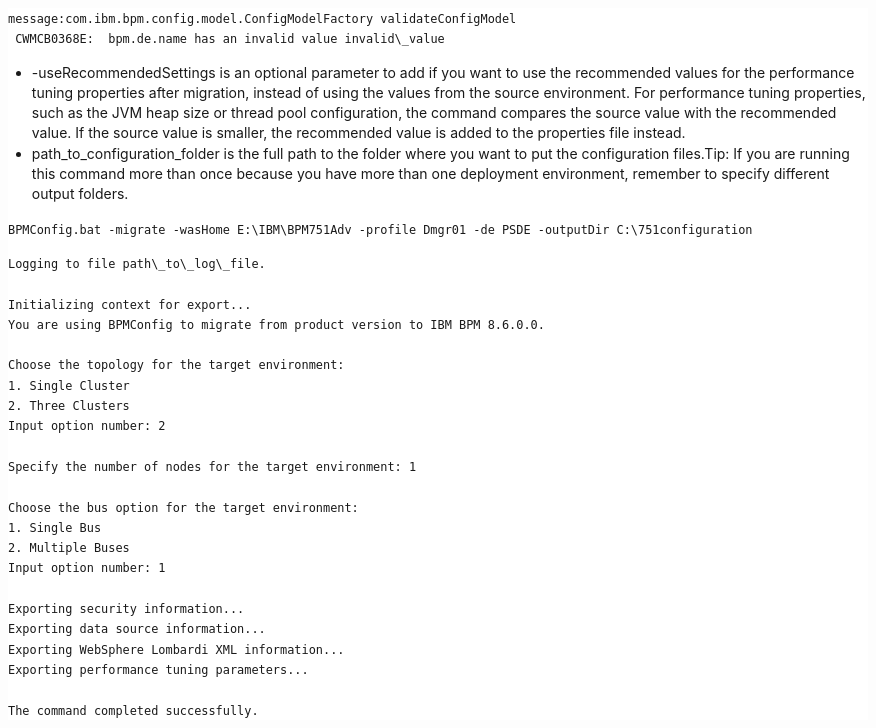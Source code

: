 ```
message:com.ibm.bpm.config.model.ConfigModelFactory validateConfigModel
 CWMCB0368E:  bpm.de.name has an invalid value invalid\_value
```

- -useRecommendedSettings is an optional parameter to add if you want to use the
recommended values for the performance tuning properties after migration, instead of using the
values from the source environment. For performance tuning properties, such as the JVM heap size or
thread pool configuration, the command compares the source value with the recommended value. If the
source value is smaller, the recommended value is added to the properties file instead.
- path\_to\_configuration\_folder is the full path to the folder where you want to
put the configuration files.Tip: If you are running this command more than once because
you have more than one deployment environment, remember to specify different output
folders.

```
BPMConfig.bat -migrate -wasHome E:\IBM\BPM751Adv -profile Dmgr01 -de PSDE -outputDir C:\751configuration
```

```
Logging to file path\_to\_log\_file.

Initializing context for export...
You are using BPMConfig to migrate from product version to IBM BPM 8.6.0.0.

Choose the topology for the target environment:
1. Single Cluster
2. Three Clusters
Input option number: 2

Specify the number of nodes for the target environment: 1

Choose the bus option for the target environment:
1. Single Bus
2. Multiple Buses
Input option number: 1

Exporting security information...
Exporting data source information...
Exporting WebSphere Lombardi XML information...
Exporting performance tuning parameters...

The command completed successfully.
```
